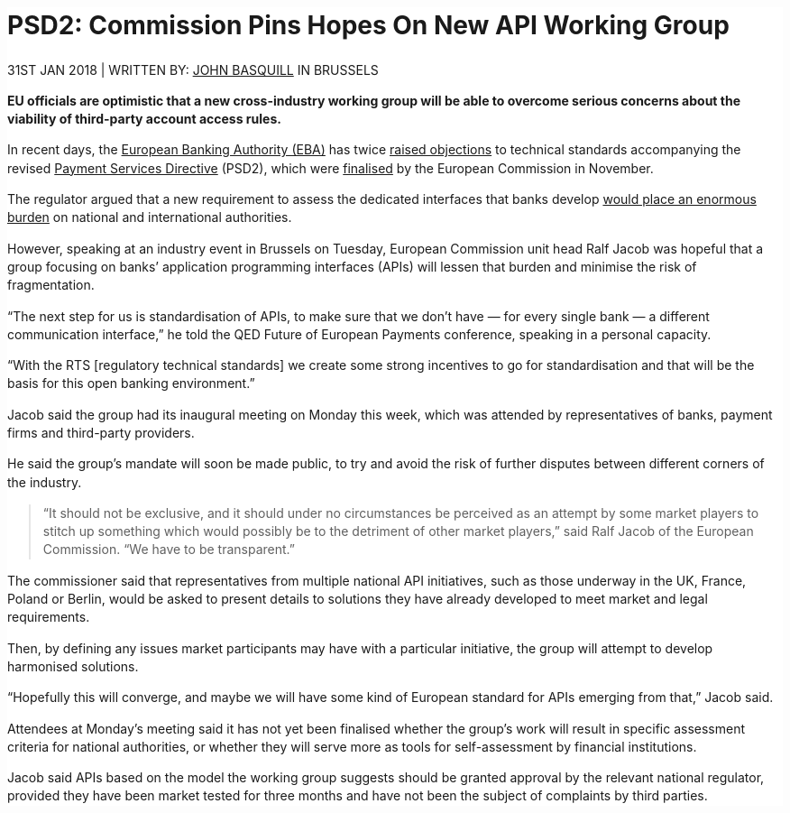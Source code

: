 # PSD2: Commission Pins Hopes On New API Working Group

31ST JAN 2018 | WRITTEN BY: [JOHN BASQUILL](https://paymentscompliance.com/users/johnbpaymentscompliancecom) IN BRUSSELS

**EU officials are optimistic that a new cross-industry working group will be able to overcome serious concerns about the viability of third-party account access rules.**

In recent days, the [European Banking Authority (EBA)](https://paymentscompliance.com/glossary#European_Banking_Authority_EBA) has twice [raised objections](https://paymentscompliance.com/premium-content/insights_analysis/eba-takes-technical-standards-battle-commission) to technical standards accompanying the revised [Payment Services Directive](https://paymentscompliance.com/psd2-portal) (PSD2), which were [finalised](https://paymentscompliance.com/premium-content/insights_analysis/european-commission-adopts-psd2-technical-standards) by the European Commission in November.

The regulator argued that a new requirement to assess the dedicated interfaces that banks develop [would place an enormous burden](https://paymentscompliance.com/premium-content/insights_analysis/eba-reignites-screen-scraping-row-warns-%E2%80%98legal-battles%E2%80%99-ahead) on national and international authorities.

However, speaking at an industry event in Brussels on Tuesday, European Commission unit head Ralf Jacob was hopeful that a group focusing on banks’ application programming interfaces (APIs) will lessen that burden and minimise the risk of fragmentation.

“The next step for us is standardisation of APIs, to make sure that we don’t have — for every single bank — a different communication interface,” he told the QED Future of European Payments conference, speaking in a personal capacity.

“With the RTS [regulatory technical standards] we create some strong incentives to go for standardisation and that will be the basis for this open banking environment.”

Jacob said the group had its inaugural meeting on Monday this week, which was attended by representatives of banks, payment firms and third-party providers.

He said the group’s mandate will soon be made public, to try and avoid the risk of further disputes between different corners of the industry.

> “It should not be exclusive, and it should under no circumstances be perceived as an attempt by some market players to stitch up something which would possibly be to the detriment of other market players,” said Ralf Jacob of the European Commission. “We have to be transparent.”

The commissioner said that representatives from multiple national API initiatives, such as those underway in the UK, France, Poland or Berlin, would be asked to present details to solutions they have already developed to meet market and legal requirements.

Then, by defining any issues market participants may have with a particular initiative, the group will attempt to develop harmonised solutions.

“Hopefully this will converge, and maybe we will have some kind of European standard for APIs emerging from that,” Jacob said.

Attendees at Monday’s meeting said it has not yet been finalised whether the group’s work will result in specific assessment criteria for national authorities, or whether they will serve more as tools for self-assessment by financial institutions.

Jacob said APIs based on the model the working group suggests should be granted approval by the relevant national regulator, provided they have been market tested for three months and have not been the subject of complaints by third parties.
